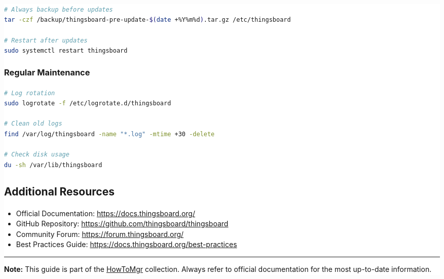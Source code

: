 ```bash
# Always backup before updates
tar -czf /backup/thingsboard-pre-update-$(date +%Y%m%d).tar.gz /etc/thingsboard

# Restart after updates
sudo systemctl restart thingsboard
```

### Regular Maintenance

```bash
# Log rotation
sudo logrotate -f /etc/logrotate.d/thingsboard

# Clean old logs
find /var/log/thingsboard -name "*.log" -mtime +30 -delete

# Check disk usage
du -sh /var/lib/thingsboard
```

## Additional Resources

- Official Documentation: https://docs.thingsboard.org/
- GitHub Repository: https://github.com/thingsboard/thingsboard
- Community Forum: https://forum.thingsboard.org/
- Best Practices Guide: https://docs.thingsboard.org/best-practices

---

**Note:** This guide is part of the [HowToMgr](https://howtomgr.github.io) collection. Always refer to official documentation for the most up-to-date information.
